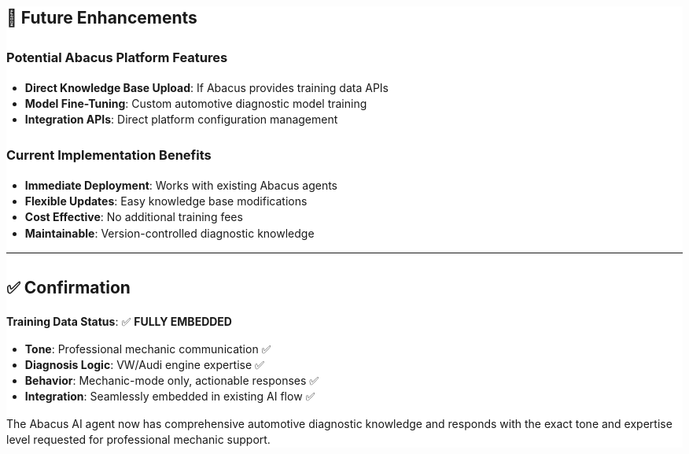 
## 🔮 **Future Enhancements**

### **Potential Abacus Platform Features**
- **Direct Knowledge Base Upload**: If Abacus provides training data APIs
- **Model Fine-Tuning**: Custom automotive diagnostic model training
- **Integration APIs**: Direct platform configuration management

### **Current Implementation Benefits**
- **Immediate Deployment**: Works with existing Abacus agents
- **Flexible Updates**: Easy knowledge base modifications
- **Cost Effective**: No additional training fees
- **Maintainable**: Version-controlled diagnostic knowledge

---

## ✅ **Confirmation**

**Training Data Status**: ✅ **FULLY EMBEDDED**
- **Tone**: Professional mechanic communication ✅
- **Diagnosis Logic**: VW/Audi engine expertise ✅  
- **Behavior**: Mechanic-mode only, actionable responses ✅
- **Integration**: Seamlessly embedded in existing AI flow ✅

The Abacus AI agent now has comprehensive automotive diagnostic knowledge and responds with the exact tone and expertise level requested for professional mechanic support.